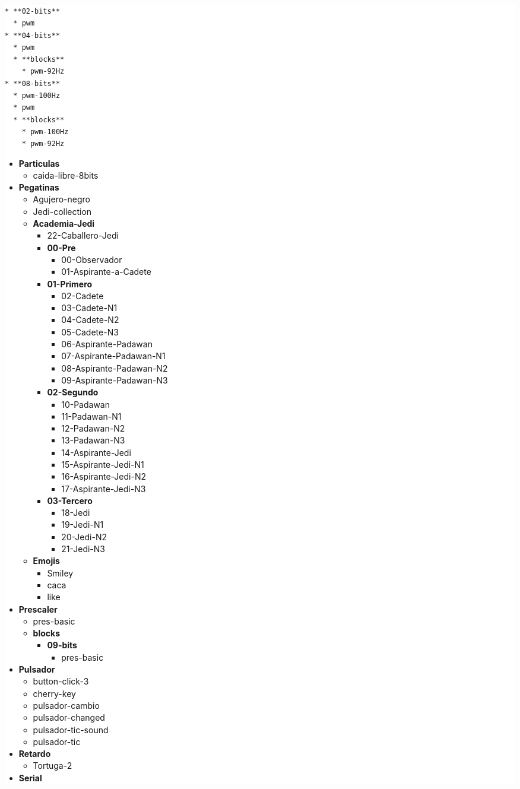     * **02-bits**
      * pwm
    * **04-bits**
      * pwm
      * **blocks**
        * pwm-92Hz
    * **08-bits**
      * pwm-100Hz
      * pwm
      * **blocks**
        * pwm-100Hz
        * pwm-92Hz
  * **Particulas**
    * caida-libre-8bits
  * **Pegatinas**
    * Agujero-negro
    * Jedi-collection
    * **Academia-Jedi**
      * 22-Caballero-Jedi
      * **00-Pre**
        * 00-Observador
        * 01-Aspirante-a-Cadete
      * **01-Primero**
        * 02-Cadete
        * 03-Cadete-N1
        * 04-Cadete-N2
        * 05-Cadete-N3
        * 06-Aspirante-Padawan
        * 07-Aspirante-Padawan-N1
        * 08-Aspirante-Padawan-N2
        * 09-Aspirante-Padawan-N3
      * **02-Segundo**
        * 10-Padawan
        * 11-Padawan-N1
        * 12-Padawan-N2
        * 13-Padawan-N3
        * 14-Aspirante-Jedi
        * 15-Aspirante-Jedi-N1
        * 16-Aspirante-Jedi-N2
        * 17-Aspirante-Jedi-N3
      * **03-Tercero**
        * 18-Jedi
        * 19-Jedi-N1
        * 20-Jedi-N2
        * 21-Jedi-N3
    * **Emojis**
      * Smiley
      * caca
      * like
  * **Prescaler**
    * pres-basic
    * **blocks**
      * **09-bits**
        * pres-basic
  * **Pulsador**
    * button-click-3
    * cherry-key
    * pulsador-cambio
    * pulsador-changed
    * pulsador-tic-sound
    * pulsador-tic
  * **Retardo**
    * Tortuga-2
  * **Serial**